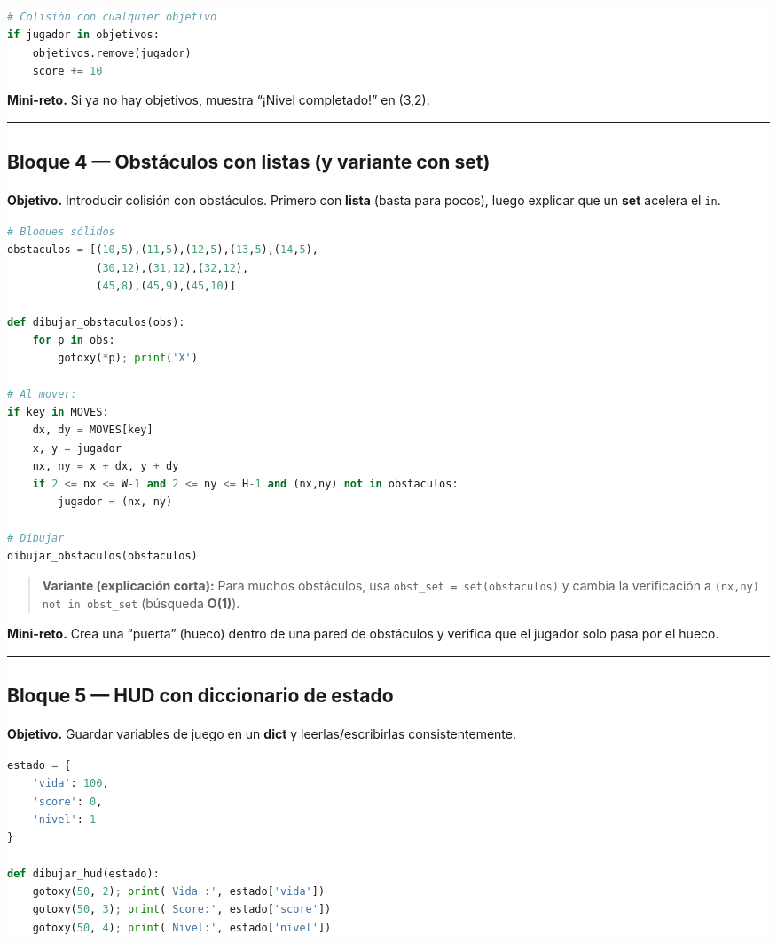 ```python
# Colisión con cualquier objetivo
if jugador in objetivos:
    objetivos.remove(jugador)
    score += 10
```

**Mini-reto.** Si ya no hay objetivos, muestra “¡Nivel completado!” en (3,2).

---

## Bloque 4 — Obstáculos con **listas** (y variante con **set**)

**Objetivo.** Introducir colisión con obstáculos. Primero con **lista** (basta para pocos), luego explicar que un **set** acelera el `in`.

```python
# Bloques sólidos
obstaculos = [(10,5),(11,5),(12,5),(13,5),(14,5),
              (30,12),(31,12),(32,12),
              (45,8),(45,9),(45,10)]

def dibujar_obstaculos(obs):
    for p in obs:
        gotoxy(*p); print('X')

# Al mover:
if key in MOVES:
    dx, dy = MOVES[key]
    x, y = jugador
    nx, ny = x + dx, y + dy
    if 2 <= nx <= W-1 and 2 <= ny <= H-1 and (nx,ny) not in obstaculos:
        jugador = (nx, ny)

# Dibujar
dibujar_obstaculos(obstaculos)
```

> **Variante (explicación corta):**
> Para muchos obstáculos, usa `obst_set = set(obstaculos)` y cambia la verificación a `(nx,ny) not in obst_set` (búsqueda **O(1)**).

**Mini-reto.** Crea una “puerta” (hueco) dentro de una pared de obstáculos y verifica que el jugador solo pasa por el hueco.

---

## Bloque 5 — HUD con **diccionario** de estado

**Objetivo.** Guardar variables de juego en un **dict** y leerlas/escribirlas consistentemente.

```python
estado = {
    'vida': 100,
    'score': 0,
    'nivel': 1
}

def dibujar_hud(estado):
    gotoxy(50, 2); print('Vida :', estado['vida'])
    gotoxy(50, 3); print('Score:', estado['score'])
    gotoxy(50, 4); print('Nivel:', estado['nivel'])
```
